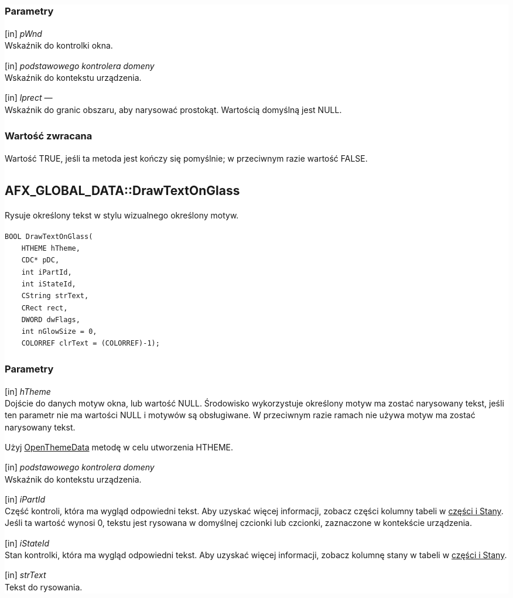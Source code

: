 ### <a name="parameters"></a>Parametry   
 [in] *pWnd*  
 Wskaźnik do kontrolki okna.  
  
 [in] *podstawowego kontrolera domeny*  
 Wskaźnik do kontekstu urządzenia.  
  
 [in] *lprect —*  
 Wskaźnik do granic obszaru, aby narysować prostokąt. Wartością domyślną jest NULL.  
  
### <a name="return-value"></a>Wartość zwracana  
 Wartość TRUE, jeśli ta metoda jest kończy się pomyślnie; w przeciwnym razie wartość FALSE.  
  
## <a name="drawtextonglass"></a> AFX_GLOBAL_DATA::DrawTextOnGlass
Rysuje określony tekst w stylu wizualnego określony motyw.  
  
  
```  
BOOL DrawTextOnGlass(
    HTHEME hTheme,   
    CDC* pDC,   
    int iPartId,   
    int iStateId,   
    CString strText,   
    CRect rect,   
    DWORD dwFlags,   
    int nGlowSize = 0,   
    COLORREF clrText = (COLORREF)-1);
```  
  
### <a name="parameters"></a>Parametry   
 [in] *hTheme*  
 Dojście do danych motyw okna, lub wartość NULL. Środowisko wykorzystuje określony motyw ma zostać narysowany tekst, jeśli ten parametr nie ma wartości NULL i motywów są obsługiwane. W przeciwnym razie ramach nie używa motyw ma zostać narysowany tekst.  
  
 Użyj [OpenThemeData](/windows/desktop/api/uxtheme/nf-uxtheme-openthemedata) metodę w celu utworzenia HTHEME.  
  
 [in] *podstawowego kontrolera domeny*  
 Wskaźnik do kontekstu urządzenia.  
  
 [in] *iPartId*  
 Część kontroli, która ma wygląd odpowiedni tekst. Aby uzyskać więcej informacji, zobacz części kolumny tabeli w [części i Stany](https://msdn.microsoft.com/library/windows/desktop/bb773210). Jeśli ta wartość wynosi 0, tekstu jest rysowana w domyślnej czcionki lub czcionki, zaznaczone w kontekście urządzenia.  
  
 [in] *iStateId*  
 Stan kontrolki, która ma wygląd odpowiedni tekst. Aby uzyskać więcej informacji, zobacz kolumnę stany w tabeli w [części i Stany](https://msdn.microsoft.com/library/windows/desktop/bb773210).  
  
 [in] *strText*  
 Tekst do rysowania.  
  